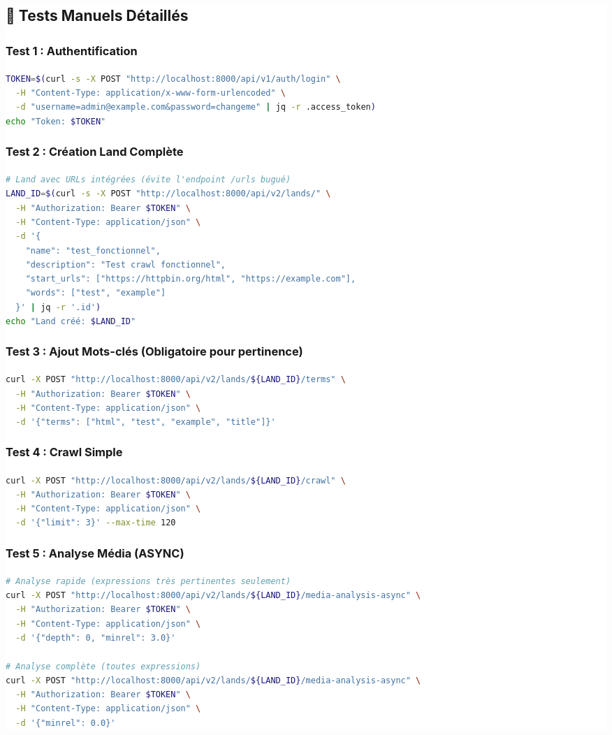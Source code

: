 
## 🧪 Tests Manuels Détaillés

### Test 1 : Authentification
```bash
TOKEN=$(curl -s -X POST "http://localhost:8000/api/v1/auth/login" \
  -H "Content-Type: application/x-www-form-urlencoded" \
  -d "username=admin@example.com&password=changeme" | jq -r .access_token)
echo "Token: $TOKEN"
```

### Test 2 : Création Land Complète
```bash
# Land avec URLs intégrées (évite l'endpoint /urls bugué)
LAND_ID=$(curl -s -X POST "http://localhost:8000/api/v2/lands/" \
  -H "Authorization: Bearer $TOKEN" \
  -H "Content-Type: application/json" \
  -d '{
    "name": "test_fonctionnel", 
    "description": "Test crawl fonctionnel",
    "start_urls": ["https://httpbin.org/html", "https://example.com"],
    "words": ["test", "example"]
  }' | jq -r '.id')
echo "Land créé: $LAND_ID"
```

### Test 3 : Ajout Mots-clés (Obligatoire pour pertinence)
```bash
curl -X POST "http://localhost:8000/api/v2/lands/${LAND_ID}/terms" \
  -H "Authorization: Bearer $TOKEN" \
  -H "Content-Type: application/json" \
  -d '{"terms": ["html", "test", "example", "title"]}'
```

### Test 4 : Crawl Simple
```bash
curl -X POST "http://localhost:8000/api/v2/lands/${LAND_ID}/crawl" \
  -H "Authorization: Bearer $TOKEN" \
  -H "Content-Type: application/json" \
  -d '{"limit": 3}' --max-time 120
```

### Test 5 : Analyse Média (ASYNC)
```bash
# Analyse rapide (expressions très pertinentes seulement)
curl -X POST "http://localhost:8000/api/v2/lands/${LAND_ID}/media-analysis-async" \
  -H "Authorization: Bearer $TOKEN" \
  -H "Content-Type: application/json" \
  -d '{"depth": 0, "minrel": 3.0}'

# Analyse complète (toutes expressions)  
curl -X POST "http://localhost:8000/api/v2/lands/${LAND_ID}/media-analysis-async" \
  -H "Authorization: Bearer $TOKEN" \
  -H "Content-Type: application/json" \
  -d '{"minrel": 0.0}'
```
